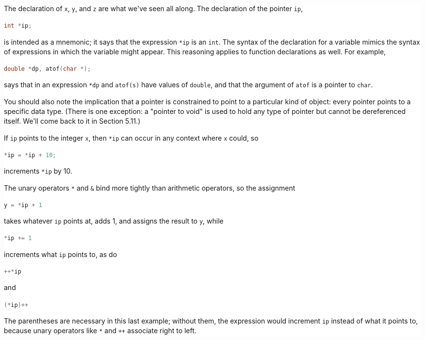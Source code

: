 The declaration of `x`, `y`, and `z` are what we've seen all along. The
declaration of the pointer `ip`,

```c
int *ip;
```

is intended as a mnemonic; it says that the expression `*ip` is an `int`. The
syntax of the declaration for a variable mimics the syntax of expressions in
which the variable might appear. This reasoning applies to function
declarations as well. For example,

```c
double *dp, atof(char *);
```

says that in an expression `*dp` and `atof(s)` have values of `double`, and
that the argument of `atof` is a pointer to `char`.

You should also note the implication that a pointer is constrained to point to
a particular kind of object: every pointer points to a specific data type.
(There is one exception: a "pointer to void" is used to hold any type of
pointer but cannot be dereferenced itself. We'll come back to it in Section
5.11.)

If `ip` points to the integer `x`, then `*ip` can occur in any context where
`x` could, so

```c
*ip = *ip + 10;
```

increments `*ip` by 10.

The unary operators `*` and `&` bind more tightly than arithmetic operators, so
the assignment

```c
y = *ip + 1
```

takes whatever `ip` points at, adds 1, and assigns the result to `y`, while

```c
*ip += 1
```

increments what `ip` points to, as do

```c
++*ip
```

and

```c
(*ip)++
```

The parentheses are necessary in this last example; without them, the
expression would increment `ip` instead of what it points to, because unary
operators like `*` and `++` associate right to left.
